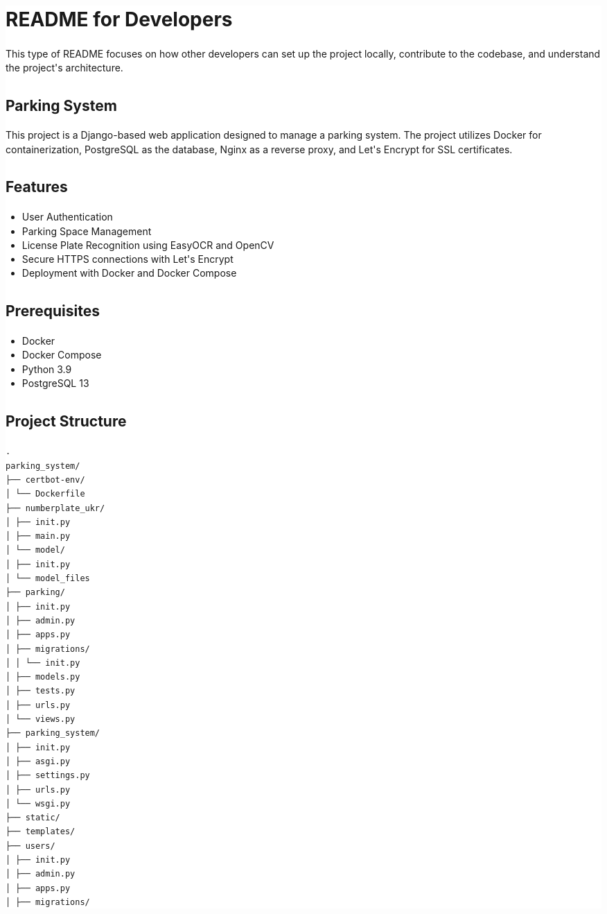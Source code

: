 # README for Developers

This type of README focuses on how other developers can set up the project locally, contribute to the codebase, and understand the project's architecture.

## Parking System

This project is a Django-based web application designed to manage a parking system. The project utilizes Docker for containerization, PostgreSQL as the database, Nginx as a reverse proxy, and Let's Encrypt for SSL certificates.

## Features

- User Authentication
- Parking Space Management
- License Plate Recognition using EasyOCR and OpenCV
- Secure HTTPS connections with Let's Encrypt
- Deployment with Docker and Docker Compose

## Prerequisites

- Docker
- Docker Compose
- Python 3.9
- PostgreSQL 13

## Project Structure

```plaintext
.
parking_system/
├── certbot-env/
│ └── Dockerfile
├── numberplate_ukr/
│ ├── init.py
│ ├── main.py
│ └── model/
│ ├── init.py
│ └── model_files
├── parking/
│ ├── init.py
│ ├── admin.py
│ ├── apps.py
│ ├── migrations/
│ │ └── init.py
│ ├── models.py
│ ├── tests.py
│ ├── urls.py
│ └── views.py
├── parking_system/
│ ├── init.py
│ ├── asgi.py
│ ├── settings.py
│ ├── urls.py
│ └── wsgi.py
├── static/
├── templates/
├── users/
│ ├── init.py
│ ├── admin.py
│ ├── apps.py
│ ├── migrations/
```